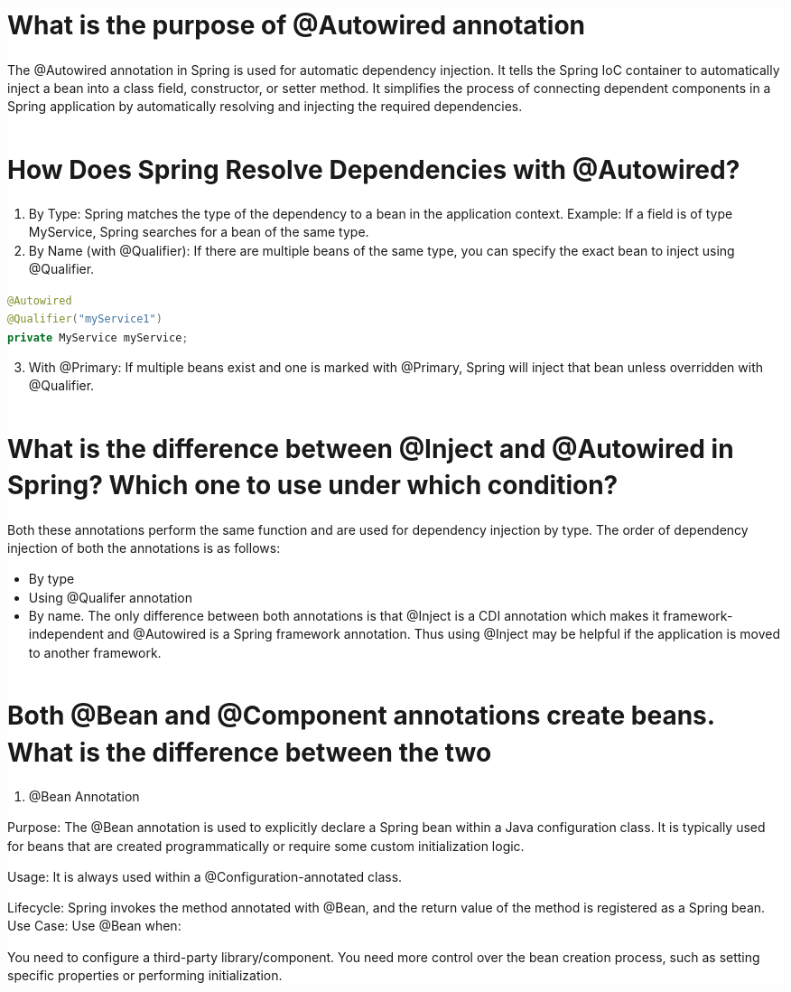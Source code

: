 # What is the purpose of @Autowired annotation
The @Autowired annotation in Spring is used for automatic dependency injection. It tells the Spring IoC container to automatically inject a bean into a class field, constructor, or setter method. 
It simplifies the process of connecting dependent components in a Spring application by automatically resolving and injecting the required dependencies.

# How Does Spring Resolve Dependencies with @Autowired?

1. By Type: Spring matches the type of the dependency to a bean in the application context.
Example: If a field is of type MyService, Spring searches for a bean of the same type.
2. By Name (with @Qualifier): If there are multiple beans of the same type, you can specify the exact bean to inject using @Qualifier.
```java
@Autowired
@Qualifier("myService1")
private MyService myService;

```
3. With @Primary: If multiple beans exist and one is marked with @Primary, Spring will inject that bean unless overridden with @Qualifier.

# What is the difference between @Inject and @Autowired in Spring? Which one to use under which condition?
Both these annotations perform the same function and are used for dependency injection by type. The order of dependency injection of both the annotations is as follows:

- By type
- Using @Qualifer annotation
- By name.
The only difference between both annotations is that @Inject is a CDI annotation which makes it framework-independent and @Autowired is a Spring framework annotation. Thus using @Inject may be helpful if the application is moved to another framework.

# Both @Bean and @Component annotations create beans. What is the difference between the two

1. @Bean Annotation

Purpose: The @Bean annotation is used to explicitly declare a Spring bean within a Java configuration class. It is typically used for beans that are created programmatically or require some custom initialization logic.

Usage: It is always used within a @Configuration-annotated class.

Lifecycle: Spring invokes the method annotated with @Bean, and the return value of the method is registered as a Spring bean.
Use Case: Use @Bean when:

You need to configure a third-party library/component.
You need more control over the bean creation process, such as setting specific properties or performing initialization.
